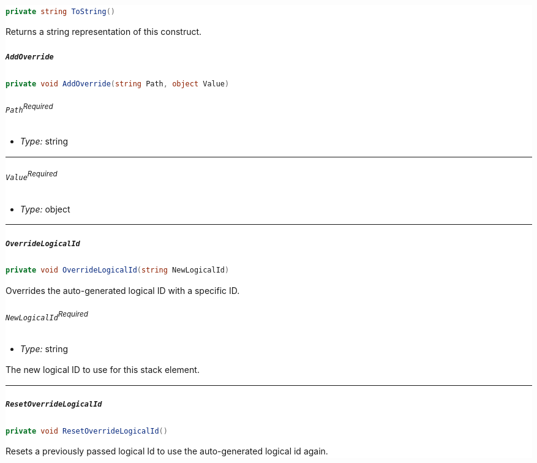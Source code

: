 ```csharp
private string ToString()
```

Returns a string representation of this construct.

##### `AddOverride` <a name="AddOverride" id="@cdktf/provider-okta.appOauthRedirectUri.AppOauthRedirectUri.addOverride"></a>

```csharp
private void AddOverride(string Path, object Value)
```

###### `Path`<sup>Required</sup> <a name="Path" id="@cdktf/provider-okta.appOauthRedirectUri.AppOauthRedirectUri.addOverride.parameter.path"></a>

- *Type:* string

---

###### `Value`<sup>Required</sup> <a name="Value" id="@cdktf/provider-okta.appOauthRedirectUri.AppOauthRedirectUri.addOverride.parameter.value"></a>

- *Type:* object

---

##### `OverrideLogicalId` <a name="OverrideLogicalId" id="@cdktf/provider-okta.appOauthRedirectUri.AppOauthRedirectUri.overrideLogicalId"></a>

```csharp
private void OverrideLogicalId(string NewLogicalId)
```

Overrides the auto-generated logical ID with a specific ID.

###### `NewLogicalId`<sup>Required</sup> <a name="NewLogicalId" id="@cdktf/provider-okta.appOauthRedirectUri.AppOauthRedirectUri.overrideLogicalId.parameter.newLogicalId"></a>

- *Type:* string

The new logical ID to use for this stack element.

---

##### `ResetOverrideLogicalId` <a name="ResetOverrideLogicalId" id="@cdktf/provider-okta.appOauthRedirectUri.AppOauthRedirectUri.resetOverrideLogicalId"></a>

```csharp
private void ResetOverrideLogicalId()
```

Resets a previously passed logical Id to use the auto-generated logical id again.
